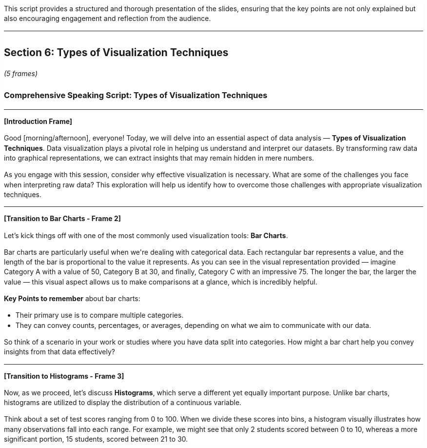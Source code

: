 
This script provides a structured and thorough presentation of the slides, ensuring that the key points are not only explained but also encouraging engagement and reflection from the audience.

---

## Section 6: Types of Visualization Techniques
*(5 frames)*

### Comprehensive Speaking Script: Types of Visualization Techniques

---

**[Introduction Frame]**

Good [morning/afternoon], everyone! Today, we will delve into an essential aspect of data analysis — **Types of Visualization Techniques**. Data visualization plays a pivotal role in helping us understand and interpret our datasets. By transforming raw data into graphical representations, we can extract insights that may remain hidden in mere numbers.

As you engage with this session, consider why effective visualization is necessary. What are some of the challenges you face when interpreting raw data? This exploration will help us identify how to overcome those challenges with appropriate visualization techniques.

---

**[Transition to Bar Charts - Frame 2]**

Let’s kick things off with one of the most commonly used visualization tools: **Bar Charts**. 

Bar charts are particularly useful when we're dealing with categorical data. Each rectangular bar represents a value, and the length of the bar is proportional to the value it represents. As you can see in the visual representation provided — imagine Category A with a value of 50, Category B at 30, and finally, Category C with an impressive 75. The longer the bar, the larger the value — this visual aspect allows us to make comparisons at a glance, which is incredibly helpful.

**Key Points to remember** about bar charts:
- Their primary use is to compare multiple categories.
- They can convey counts, percentages, or averages, depending on what we aim to communicate with our data.

So think of a scenario in your work or studies where you have data split into categories. How might a bar chart help you convey insights from that data effectively? 

---

**[Transition to Histograms - Frame 3]**

Now, as we proceed, let’s discuss **Histograms**, which serve a different yet equally important purpose. Unlike bar charts, histograms are utilized to display the distribution of a continuous variable. 

Think about a set of test scores ranging from 0 to 100. When we divide these scores into bins, a histogram visually illustrates how many observations fall into each range. For example, we might see that only 2 students scored between 0 to 10, whereas a more significant portion, 15 students, scored between 21 to 30.

